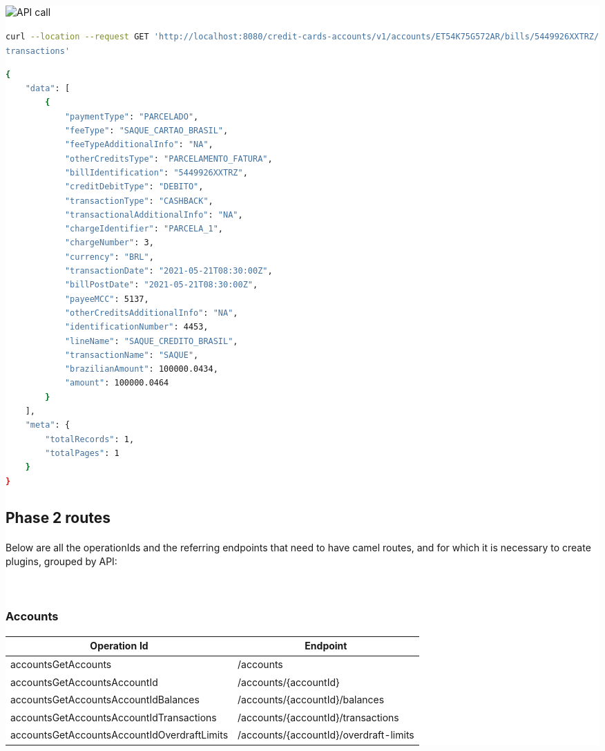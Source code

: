 ![API call](./images/006_api_call.png)


```sh
curl --location --request GET 'http://localhost:8080/credit-cards-accounts/v1/accounts/ET54K75G572AR/bills/5449926XXTRZ/transactions'
```

```sh
{
    "data": [
        {
            "paymentType": "PARCELADO",
            "feeType": "SAQUE_CARTAO_BRASIL",
            "feeTypeAdditionalInfo": "NA",
            "otherCreditsType": "PARCELAMENTO_FATURA",
            "billIdentification": "5449926XXTRZ",
            "creditDebitType": "DEBITO",
            "transactionType": "CASHBACK",
            "transactionalAdditionalInfo": "NA",
            "chargeIdentifier": "PARCELA_1",
            "chargeNumber": 3,
            "currency": "BRL",
            "transactionDate": "2021-05-21T08:30:00Z",
            "billPostDate": "2021-05-21T08:30:00Z",
            "payeeMCC": 5137,
            "otherCreditsAdditionalInfo": "NA",
            "identificationNumber": 4453,
            "lineName": "SAQUE_CREDITO_BRASIL",
            "transactionName": "SAQUE",
            "brazilianAmount": 100000.0434,
            "amount": 100000.0464
        }
    ],
    "meta": {
        "totalRecords": 1,
        "totalPages": 1
    }
}
```

## Phase 2 routes

Below are all the operationIds and the referring endpoints that need to have camel routes, and for which it is necessary to create plugins, grouped by API:

&nbsp;

### Accounts

| Operation Id                                 | Endpoint                                  |
|----------------------------------------------|-------------------------------------------|
| accountsGetAccounts                          | /accounts                                 |
| accountsGetAccountsAccountId                 | /accounts/\{accountId\}                   |
| accountsGetAccountsAccountIdBalances         | /accounts/\{accountId\}/balances          |
| accountsGetAccountsAccountIdTransactions     | /accounts/\{accountId\}/transactions      |
| accountsGetAccountsAccountIdOverdraftLimits  | /accounts/\{accountId\}/overdraft-limits  |

